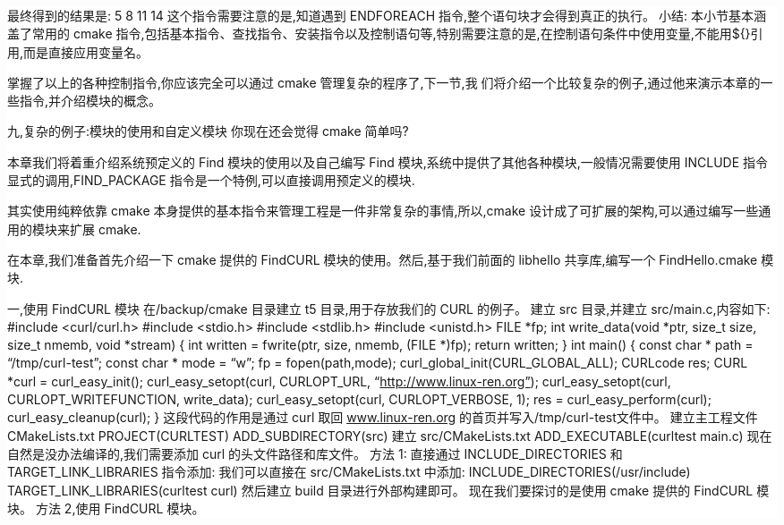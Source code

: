 最终得到的结果是:
5
8
11
14
这个指令需要注意的是,知道遇到 ENDFOREACH 指令,整个语句块才会得到真正的执行。
小结:
本小节基本涵盖了常用的 cmake 指令,包括基本指令、查找指令、安装指令以及控制语句等,特别需要注意的是,在控制语句条件中使用变量,不能用${}引用,而是直接应用变量名。


掌握了以上的各种控制指令,你应该完全可以通过 cmake 管理复杂的程序了,下一节,我
们将介绍一个比较复杂的例子,通过他来演示本章的一些指令,并介绍模块的概念。


九,复杂的例子:模块的使用和自定义模块
你现在还会觉得 cmake 简单吗?


本章我们将着重介绍系统预定义的 Find 模块的使用以及自己编写 Find 模块,系统中提供了其他各种模块,一般情况需要使用 INCLUDE 指令显式的调用,FIND_PACKAGE 指令是一个特例,可以直接调用预定义的模块.

其实使用纯粹依靠 cmake 本身提供的基本指令来管理工程是一件非常复杂的事情,所以,cmake 设计成了可扩展的架构,可以通过编写一些通用的模块来扩展 cmake.


在本章,我们准备首先介绍一下 cmake 提供的 FindCURL 模块的使用。然后,基于我们前面的 libhello 共享库,编写一个 FindHello.cmake 模块.

一,使用 FindCURL 模块
在/backup/cmake 目录建立 t5 目录,用于存放我们的 CURL 的例子。
建立 src 目录,并建立 src/main.c,内容如下:
#include <curl/curl.h>
#include <stdio.h>
#include <stdlib.h>
#include <unistd.h>
FILE *fp;
int write_data(void *ptr, size_t size, size_t nmemb, void *stream)
{
int written = fwrite(ptr, size, nmemb, (FILE *)fp);
return written;
}
int main()
{
const char * path = “/tmp/curl-test”;
const char * mode = “w”;
fp = fopen(path,mode);
curl_global_init(CURL_GLOBAL_ALL);
CURLcode res;
CURL *curl = curl_easy_init();
curl_easy_setopt(curl, CURLOPT_URL, “http://www.linux-ren.org”);
curl_easy_setopt(curl, CURLOPT_WRITEFUNCTION, write_data);
curl_easy_setopt(curl, CURLOPT_VERBOSE, 1);
res = curl_easy_perform(curl);
curl_easy_cleanup(curl);
}
这段代码的作用是通过 curl 取回 www.linux-ren.org 的首页并写入/tmp/curl-test文件中。
建立主工程文件 CMakeLists.txt
PROJECT(CURLTEST)
ADD_SUBDIRECTORY(src)
建立 src/CMakeLists.txt
ADD_EXECUTABLE(curltest main.c)
现在自然是没办法编译的,我们需要添加 curl 的头文件路径和库文件。
方法 1:
直接通过 INCLUDE_DIRECTORIES 和 TARGET_LINK_LIBRARIES 指令添加:
我们可以直接在 src/CMakeLists.txt 中添加:
INCLUDE_DIRECTORIES(/usr/include)
TARGET_LINK_LIBRARIES(curltest curl)
然后建立 build 目录进行外部构建即可。
现在我们要探讨的是使用 cmake 提供的 FindCURL 模块。
方法 2,使用 FindCURL 模块。